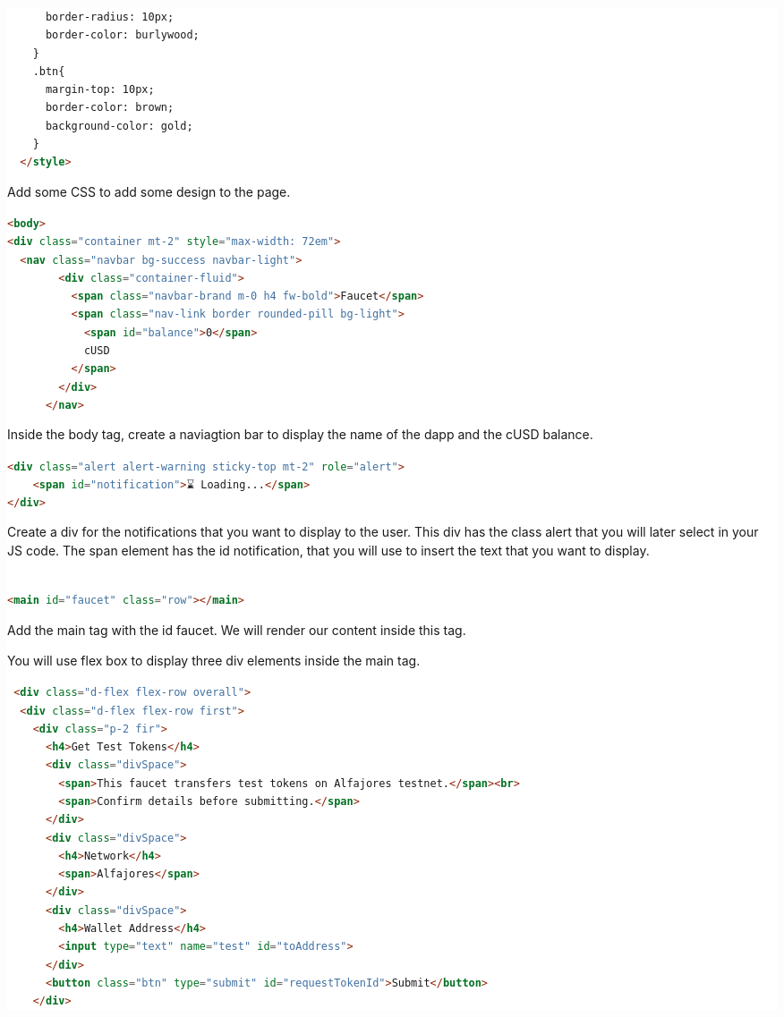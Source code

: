 ```html
      border-radius: 10px;
      border-color: burlywood;
    }
    .btn{
      margin-top: 10px;
      border-color: brown;
      background-color: gold;
    }
  </style>

```
Add some CSS to add some design to the page.

```html 
<body>
<div class="container mt-2" style="max-width: 72em">
  <nav class="navbar bg-success navbar-light">
        <div class="container-fluid">
          <span class="navbar-brand m-0 h4 fw-bold">Faucet</span>
          <span class="nav-link border rounded-pill bg-light">
            <span id="balance">0</span>
            cUSD
          </span>
        </div>
      </nav>
```
Inside the body tag, create a naviagtion bar to display the name of the dapp and the cUSD balance.


```html
<div class="alert alert-warning sticky-top mt-2" role="alert">
    <span id="notification">⌛ Loading...</span>
</div>

```
Create a div for the notifications that you want to display to the user. This div has the class alert that you will later select in your JS code. The span element has the id notification, that you will use to insert the text that you want to display.


```html

<main id="faucet" class="row"></main>
```
Add the main tag with the id faucet. We will render our content inside this tag.

You will use flex box to display three div elements inside the main tag.

```html
 <div class="d-flex flex-row overall">
  <div class="d-flex flex-row first">
    <div class="p-2 fir">
      <h4>Get Test Tokens</h4>
      <div class="divSpace">
        <span>This faucet transfers test tokens on Alfajores testnet.</span><br>
        <span>Confirm details before submitting.</span>
      </div>
      <div class="divSpace">
        <h4>Network</h4>
        <span>Alfajores</span>
      </div>
      <div class="divSpace">
        <h4>Wallet Address</h4>
        <input type="text" name="test" id="toAddress">
      </div>
      <button class="btn" type="submit" id="requestTokenId">Submit</button>
    </div>
```